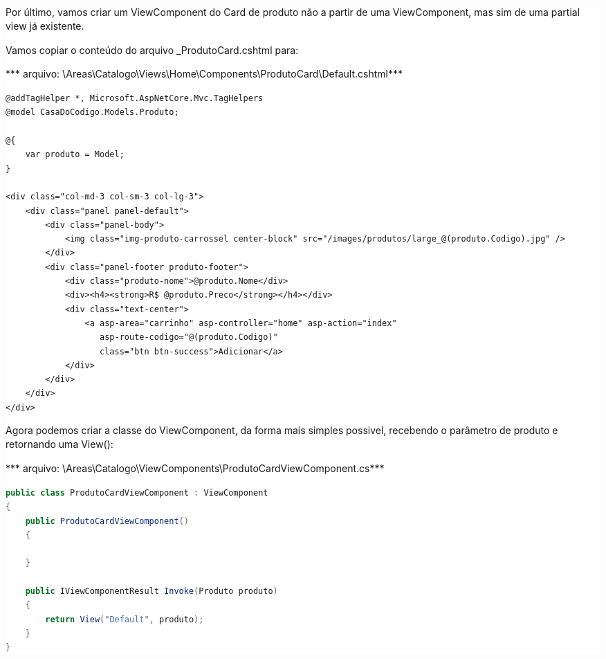 Por último, vamos criar um ViewComponent do Card de produto não a partir de uma ViewComponent, mas sim de uma partial view já existente. 

Vamos copiar o conteúdo do arquivo _ProdutoCard.cshtml para:

*** arquivo: \Areas\Catalogo\Views\Home\Components\ProdutoCard\Default.cshtml***

```razor
﻿@addTagHelper *, Microsoft.AspNetCore.Mvc.TagHelpers
@model CasaDoCodigo.Models.Produto;

@{
    var produto = Model;
}

<div class="col-md-3 col-sm-3 col-lg-3">
    <div class="panel panel-default">
        <div class="panel-body">
            <img class="img-produto-carrossel center-block" src="/images/produtos/large_@(produto.Codigo).jpg" />
        </div>
        <div class="panel-footer produto-footer">
            <div class="produto-nome">@produto.Nome</div>
            <div><h4><strong>R$ @produto.Preco</strong></h4></div>
            <div class="text-center">
                <a asp-area="carrinho" asp-controller="home" asp-action="index"
                   asp-route-codigo="@(produto.Codigo)"
                   class="btn btn-success">Adicionar</a>
            </div>
        </div>
    </div>
</div>
```

Agora podemos criar a classe do ViewComponent, da forma mais simples possivel, recebendo o parâmetro de produto e retornando uma View():

*** arquivo: \Areas\Catalogo\ViewComponents\ProdutoCardViewComponent.cs***


```csharp
public class ProdutoCardViewComponent : ViewComponent
{
    public ProdutoCardViewComponent()
    {

    }

    public IViewComponentResult Invoke(Produto produto)
    {
        return View("Default", produto);
    }
}
```
